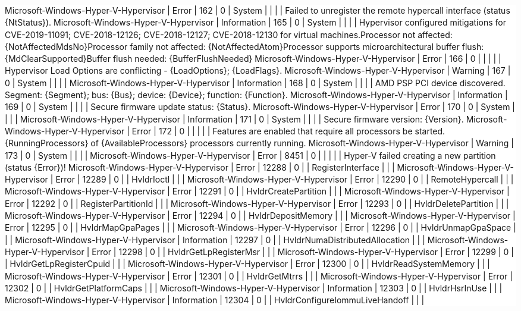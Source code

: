 Microsoft-Windows-Hyper-V-Hypervisor  |  Error        |  162       |  0        |  System   |                                  |          |           |  Failed to unregister the remote hypercall interface (status {NtStatus}).
Microsoft-Windows-Hyper-V-Hypervisor  |  Information  |  165       |  0        |  System   |                                  |          |           |  Hypervisor configured mitigations for CVE-2019-11091; CVE-2018-12126; CVE-2018-12127; CVE-2018-12130 for virtual machines.Processor not affected: {NotAffectedMdsNo}Processor family not affected: {NotAffectedAtom}Processor supports microarchitectural buffer flush: {MdClearSupported}Buffer flush needed: {BufferFlushNeeded}
Microsoft-Windows-Hyper-V-Hypervisor  |  Error        |  166       |  0        |           |                                  |          |           |  Hypervisor Load Options are conflicting - {LoadOptions}; {LoadFlags}.
Microsoft-Windows-Hyper-V-Hypervisor  |  Warning      |  167       |  0        |  System   |                                  |          |           |
Microsoft-Windows-Hyper-V-Hypervisor  |  Information  |  168       |  0        |  System   |                                  |          |           |  AMD PSP PCI device discovered. Segment: {Segment}; bus: {Bus}; device: {Device}; function: {Function}.
Microsoft-Windows-Hyper-V-Hypervisor  |  Information  |  169       |  0        |  System   |                                  |          |           |  Secure firmware update status: {Status}.
Microsoft-Windows-Hyper-V-Hypervisor  |  Error        |  170       |  0        |  System   |                                  |          |           |
Microsoft-Windows-Hyper-V-Hypervisor  |  Information  |  171       |  0        |  System   |                                  |          |           |  Secure firmware version: {Version}.
Microsoft-Windows-Hyper-V-Hypervisor  |  Error        |  172       |  0        |           |                                  |          |           |  Features are enabled that require all processors be started. {RunningProcessors} of {AvailableProcessors} processors currently running.
Microsoft-Windows-Hyper-V-Hypervisor  |  Warning      |  173       |  0        |  System   |                                  |          |           |
Microsoft-Windows-Hyper-V-Hypervisor  |  Error        |  8451      |  0        |           |                                  |          |           |  Hyper-V failed creating a new partition (status {Error})!
Microsoft-Windows-Hyper-V-Hypervisor  |  Error        |  12288     |  0        |           |  RegisterInterface               |          |           |
Microsoft-Windows-Hyper-V-Hypervisor  |  Error        |  12289     |  0        |           |  HvldrIoctl                      |          |           |
Microsoft-Windows-Hyper-V-Hypervisor  |  Error        |  12290     |  0        |           |  RemoteHypercall                 |          |           |
Microsoft-Windows-Hyper-V-Hypervisor  |  Error        |  12291     |  0        |           |  HvldrCreatePartition            |          |           |
Microsoft-Windows-Hyper-V-Hypervisor  |  Error        |  12292     |  0        |           |  RegisterPartitionId             |          |           |
Microsoft-Windows-Hyper-V-Hypervisor  |  Error        |  12293     |  0        |           |  HvldrDeletePartition            |          |           |
Microsoft-Windows-Hyper-V-Hypervisor  |  Error        |  12294     |  0        |           |  HvldrDepositMemory              |          |           |
Microsoft-Windows-Hyper-V-Hypervisor  |  Error        |  12295     |  0        |           |  HvldrMapGpaPages                |          |           |
Microsoft-Windows-Hyper-V-Hypervisor  |  Error        |  12296     |  0        |           |  HvldrUnmapGpaSpace              |          |           |
Microsoft-Windows-Hyper-V-Hypervisor  |  Information  |  12297     |  0        |           |  HvldrNumaDistributedAllocation  |          |           |
Microsoft-Windows-Hyper-V-Hypervisor  |  Error        |  12298     |  0        |           |  HvldrGetLpRegisterMsr           |          |           |
Microsoft-Windows-Hyper-V-Hypervisor  |  Error        |  12299     |  0        |           |  HvldrGetLpRegisterCpuid         |          |           |
Microsoft-Windows-Hyper-V-Hypervisor  |  Error        |  12300     |  0        |           |  HvldrReadSystemMemory           |          |           |
Microsoft-Windows-Hyper-V-Hypervisor  |  Error        |  12301     |  0        |           |  HvldrGetMtrrs                   |          |           |
Microsoft-Windows-Hyper-V-Hypervisor  |  Error        |  12302     |  0        |           |  HvldrGetPlatformCaps            |          |           |
Microsoft-Windows-Hyper-V-Hypervisor  |  Information  |  12303     |  0        |           |  HvldrHsrInUse                   |          |           |
Microsoft-Windows-Hyper-V-Hypervisor  |  Information  |  12304     |  0        |           |  HvldrConfigureIommuLiveHandoff  |          |           |
